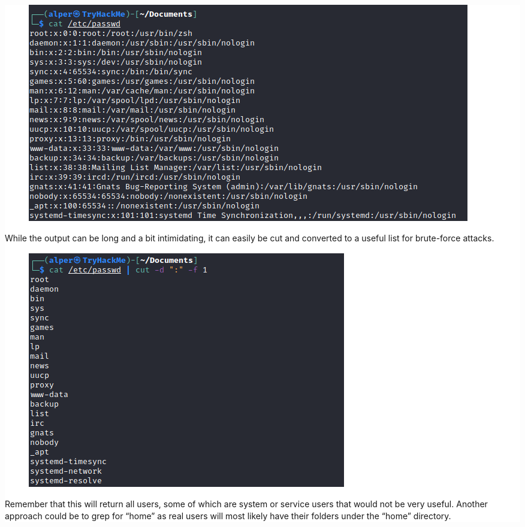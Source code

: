 <figure><img src="../../.gitbook/assets/image (4) (1).png" alt=""><figcaption></figcaption></figure>

</div>

While the output can be long and a bit intimidating, it can easily be cut and converted to a useful list for brute-force attacks.

<div align="left">

<figure><img src="../../.gitbook/assets/image (5) (1).png" alt=""><figcaption></figcaption></figure>

</div>

Remember that this will return all users, some of which are system or service users that would not be very useful. Another approach could be to grep for “home” as real users will most likely have their folders under the “home” directory.
